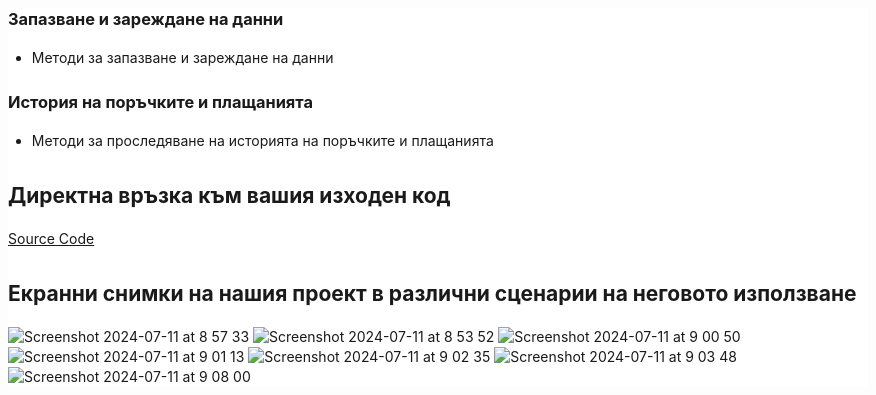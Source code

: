 ### Запазване и зареждане на данни
* Методи за запазване и зареждане на данни
### История на поръчките и плащанията
* Методи за проследяване на историята на поръчките и плащанията
## Директна връзка към вашия изходен код
[Source Code](Main.cs)
## Екранни снимки на нашия проект в различни сценарии на неговото използване
<img width="570" alt="Screenshot 2024-07-11 at 8 57 33" src="https://github.com/KrisiKaneva/Zadanie_8/assets/174993594/688d9bae-1653-44c6-a778-d7be675bc9d9">
<img width="570" alt="Screenshot 2024-07-11 at 8 53 52" src="https://github.com/KrisiKaneva/Zadanie_8/assets/174993594/337fd59f-deb2-47db-b97d-bfac2333c0ac">
<img width="570" alt="Screenshot 2024-07-11 at 9 00 50" src="https://github.com/KrisiKaneva/Zadanie_8/assets/174993594/420ec386-1009-4ed4-98d0-56145268e5a9">
<img width="570" alt="Screenshot 2024-07-11 at 9 01 13" src="https://github.com/KrisiKaneva/Zadanie_8/assets/174993594/195d47b5-d2c8-418b-99b6-77d00ba25ece">
<img width="570" alt="Screenshot 2024-07-11 at 9 02 35" src="https://github.com/KrisiKaneva/Zadanie_8/assets/174993594/f3a20f8e-cedf-44aa-91ba-a200aeb22b3b">
<img width="570" alt="Screenshot 2024-07-11 at 9 03 48" src="https://github.com/KrisiKaneva/Zadanie_8/assets/174993594/bed5669c-764f-4b2c-9365-0f886c89d826">
<img width="570" alt="Screenshot 2024-07-11 at 9 08 00" src="https://github.com/KrisiKaneva/Zadanie_8/assets/174993594/95aa3051-0124-49ba-b76b-dd2b57639384">
